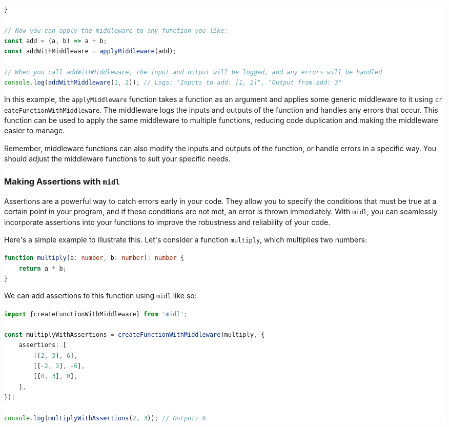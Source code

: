 ```typescript
}

// Now you can apply the middleware to any function you like:
const add = (a, b) => a + b;
const addWithMiddleware = applyMiddleware(add);

// When you call addWithMiddleware, the input and output will be logged, and any errors will be handled
console.log(addWithMiddleware(1, 2)); // Logs: "Inputs to add: [1, 2]", "Output from add: 3"
```

In this example, the `applyMiddleware` function takes a function as an argument and applies some generic middleware to
it using `createFunctionWithMiddleware`. The middleware logs the inputs and outputs of the function and handles any
errors that occur. This function can be used to apply the same middleware to multiple functions, reducing code
duplication and making the middleware easier to manage.

Remember, middleware functions can also modify the inputs and outputs of the function, or handle errors in a specific
way. You should adjust the middleware functions to suit your specific needs.

### Making Assertions with `midl`

Assertions are a powerful way to catch errors early in your code. They allow you to specify the conditions that must be
true at a certain point in your program, and if these conditions are not met, an error is thrown immediately.
With `midl`, you can seamlessly incorporate assertions into your functions to improve the robustness and reliability of
your code.

Here's a simple example to illustrate this. Let's consider a function `multiply`, which multiplies two numbers:

```typescript
function multiply(a: number, b: number): number {
	return a * b;
}
```

We can add assertions to this function using `midl` like so:

```typescript
import {createFunctionWithMiddleware} from 'midl';

const multiplyWithAssertions = createFunctionWithMiddleware(multiply, {
	assertions: [
		[[2, 3], 6],
		[[-2, 3], -6],
		[[0, 3], 0],
	],
});

console.log(multiplyWithAssertions(2, 3)); // Output: 6
```
